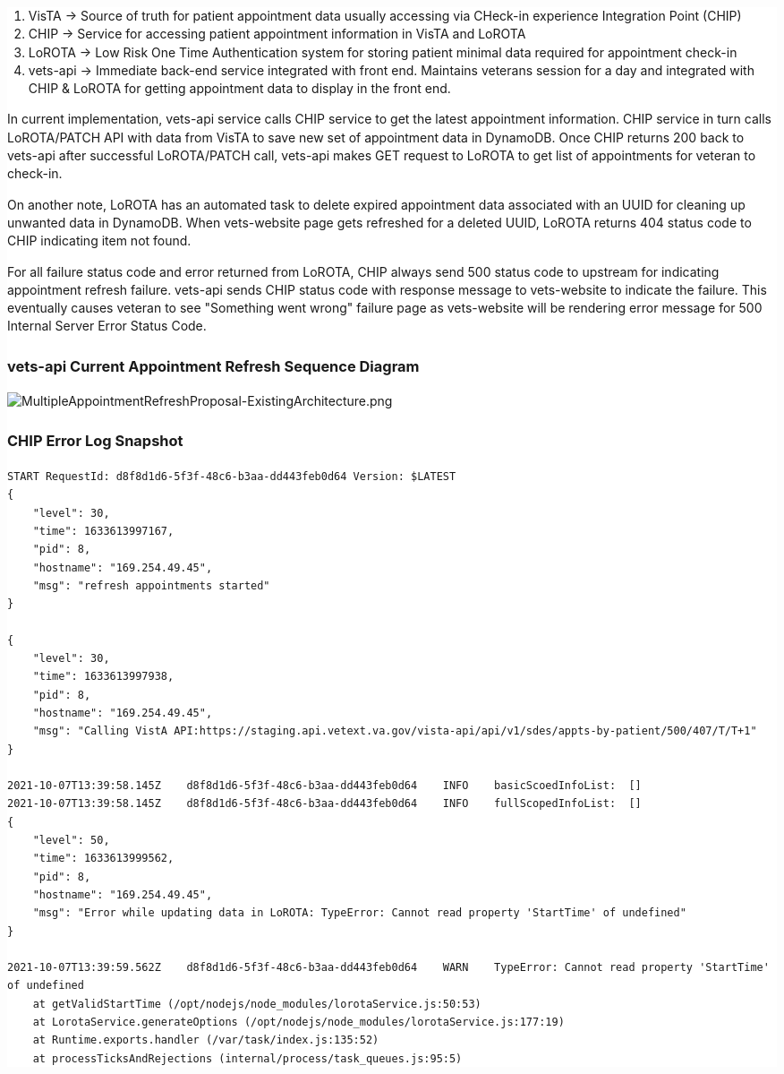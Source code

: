 1. VisTA → Source of truth for patient appointment data usually accessing via CHeck-in experience Integration Point (CHIP)
2. CHIP → Service for accessing patient appointment information in VisTA and LoROTA
3. LoROTA → Low Risk One Time Authentication system for storing patient minimal data required for appointment check-in
4. vets-api → Immediate back-end service integrated with front end.  Maintains veterans session for a day and integrated with CHIP & LoROTA for getting appointment data to display in the front end.

In current implementation, vets-api service calls CHIP service to get the latest appointment information. CHIP service in turn calls LoROTA/PATCH API with data from VisTA to save new set of appointment data in DynamoDB.  Once CHIP returns 200 back to vets-api after successful LoROTA/PATCH call, vets-api makes GET request to LoROTA to get list of appointments for veteran to check-in. 

On another note, LoROTA has an automated task to delete expired appointment data associated with an UUID for cleaning up unwanted data in DynamoDB.  When vets-website page gets refreshed for a deleted UUID, LoROTA returns 404 status code to CHIP indicating item not found.

For all failure status code and error returned from LoROTA, CHIP always send 500 status code to upstream for indicating appointment refresh failure.  vets-api sends CHIP status code with response message to vets-website to indicate the failure.  This eventually causes veteran to see "Something went wrong" failure page as vets-website will be rendering error message for 500 Internal Server Error Status Code. 

### vets-api Current Appointment Refresh Sequence Diagram

![MultipleAppointmentRefreshProposal-ExistingArchitecture.png](https://github.com/department-of-veterans-affairs/va.gov-team/blob/master/products/health-care/checkin/engineering/vets-api/docs/page_refresh_failure/MultipleAppointmentRefreshProposal-ExistingArchitecture.png)

### CHIP Error Log Snapshot

```
START RequestId: d8f8d1d6-5f3f-48c6-b3aa-dd443feb0d64 Version: $LATEST
{
    "level": 30,
    "time": 1633613997167,
    "pid": 8,
    "hostname": "169.254.49.45",
    "msg": "refresh appointments started"
}

{
    "level": 30,
    "time": 1633613997938,
    "pid": 8,
    "hostname": "169.254.49.45",
    "msg": "Calling VistA API:https://staging.api.vetext.va.gov/vista-api/api/v1/sdes/appts-by-patient/500/407/T/T+1"
}

2021-10-07T13:39:58.145Z	d8f8d1d6-5f3f-48c6-b3aa-dd443feb0d64	INFO	basicScoedInfoList:  []
2021-10-07T13:39:58.145Z	d8f8d1d6-5f3f-48c6-b3aa-dd443feb0d64	INFO	fullScopedInfoList:  []
{
    "level": 50,
    "time": 1633613999562,
    "pid": 8,
    "hostname": "169.254.49.45",
    "msg": "Error while updating data in LoROTA: TypeError: Cannot read property 'StartTime' of undefined"
}

2021-10-07T13:39:59.562Z	d8f8d1d6-5f3f-48c6-b3aa-dd443feb0d64	WARN	TypeError: Cannot read property 'StartTime' of undefined
    at getValidStartTime (/opt/nodejs/node_modules/lorotaService.js:50:53)
    at LorotaService.generateOptions (/opt/nodejs/node_modules/lorotaService.js:177:19)
    at Runtime.exports.handler (/var/task/index.js:135:52)
    at processTicksAndRejections (internal/process/task_queues.js:95:5)
```